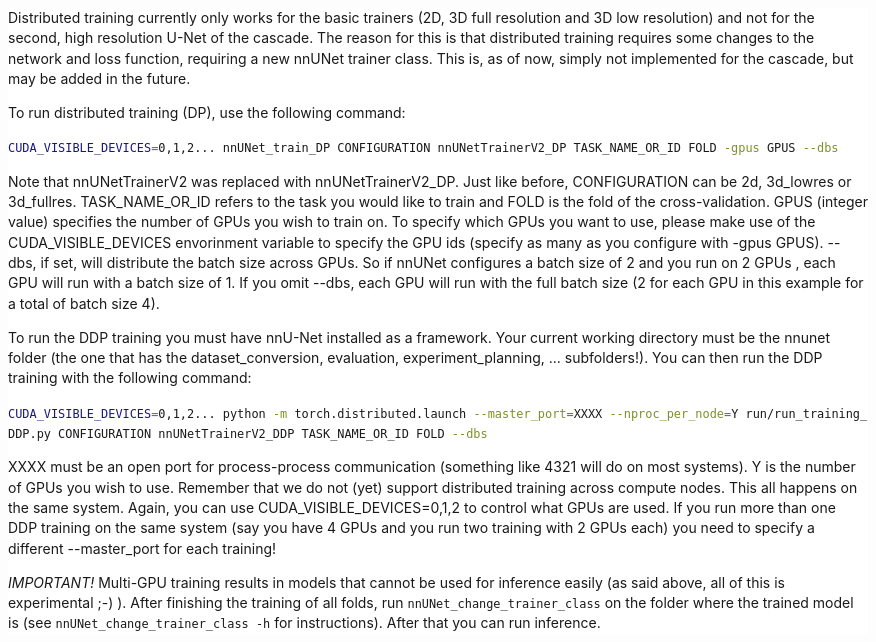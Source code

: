 Distributed training currently only works for the basic trainers (2D, 3D full resolution and 3D low resolution) and not
for the second, high resolution U-Net of the cascade. The reason for this is that distributed training requires some
changes to the network and loss function, requiring a new nnUNet trainer class. This is, as of now, simply not
implemented for the cascade, but may be added in the future.

To run distributed training (DP), use the following command:

```bash
CUDA_VISIBLE_DEVICES=0,1,2... nnUNet_train_DP CONFIGURATION nnUNetTrainerV2_DP TASK_NAME_OR_ID FOLD -gpus GPUS --dbs
```

Note that nnUNetTrainerV2 was replaced with nnUNetTrainerV2_DP. Just like before, CONFIGURATION can be 2d, 3d_lowres or
3d_fullres. TASK_NAME_OR_ID refers to the task you would like to train and FOLD is the fold of the cross-validation.
GPUS (integer value) specifies the number of GPUs you wish to train on. To specify which GPUs you want to use, please make use of the
CUDA_VISIBLE_DEVICES envorinment variable to specify the GPU ids (specify as many as you configure with -gpus GPUS).
--dbs, if set, will distribute the batch size across GPUs. So if nnUNet configures a batch size of 2 and you run on 2 GPUs
, each GPU will run with a batch size of 1. If you omit --dbs, each GPU will run with the full batch size (2 for each GPU
in this example for a total of batch size 4).

To run the DDP training you must have nnU-Net installed as a framework. Your current working directory must be the
nnunet folder (the one that has the dataset_conversion, evaluation, experiment_planning, ... subfolders!). You can then run
the DDP training with the following command:

```bash
CUDA_VISIBLE_DEVICES=0,1,2... python -m torch.distributed.launch --master_port=XXXX --nproc_per_node=Y run/run_training_DDP.py CONFIGURATION nnUNetTrainerV2_DDP TASK_NAME_OR_ID FOLD --dbs
```

XXXX must be an open port for process-process communication (something like 4321 will do on most systems). Y is the
number of GPUs you wish to use. Remember that we do not (yet) support distributed training across compute nodes. This
all happens on the same system. Again, you can use CUDA_VISIBLE_DEVICES=0,1,2 to control what GPUs are used.
If you run more than one DDP training on the same system (say you have 4 GPUs and you run two training with 2 GPUs each)
you need to specify a different --master_port for each training!

*IMPORTANT!*
Multi-GPU training results in models that cannot be used for inference easily (as said above, all of this is experimental ;-) ).
After finishing the training of all folds, run `nnUNet_change_trainer_class` on the folder where the trained model is
(see `nnUNet_change_trainer_class -h` for instructions). After that you can run inference.
